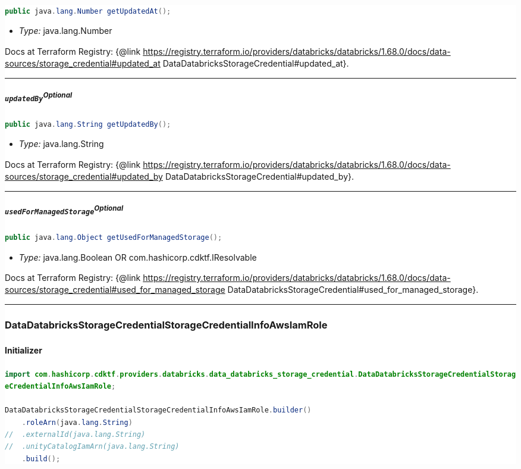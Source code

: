 ```java
public java.lang.Number getUpdatedAt();
```

- *Type:* java.lang.Number

Docs at Terraform Registry: {@link https://registry.terraform.io/providers/databricks/databricks/1.68.0/docs/data-sources/storage_credential#updated_at DataDatabricksStorageCredential#updated_at}.

---

##### `updatedBy`<sup>Optional</sup> <a name="updatedBy" id="@cdktf/provider-databricks.dataDatabricksStorageCredential.DataDatabricksStorageCredentialStorageCredentialInfo.property.updatedBy"></a>

```java
public java.lang.String getUpdatedBy();
```

- *Type:* java.lang.String

Docs at Terraform Registry: {@link https://registry.terraform.io/providers/databricks/databricks/1.68.0/docs/data-sources/storage_credential#updated_by DataDatabricksStorageCredential#updated_by}.

---

##### `usedForManagedStorage`<sup>Optional</sup> <a name="usedForManagedStorage" id="@cdktf/provider-databricks.dataDatabricksStorageCredential.DataDatabricksStorageCredentialStorageCredentialInfo.property.usedForManagedStorage"></a>

```java
public java.lang.Object getUsedForManagedStorage();
```

- *Type:* java.lang.Boolean OR com.hashicorp.cdktf.IResolvable

Docs at Terraform Registry: {@link https://registry.terraform.io/providers/databricks/databricks/1.68.0/docs/data-sources/storage_credential#used_for_managed_storage DataDatabricksStorageCredential#used_for_managed_storage}.

---

### DataDatabricksStorageCredentialStorageCredentialInfoAwsIamRole <a name="DataDatabricksStorageCredentialStorageCredentialInfoAwsIamRole" id="@cdktf/provider-databricks.dataDatabricksStorageCredential.DataDatabricksStorageCredentialStorageCredentialInfoAwsIamRole"></a>

#### Initializer <a name="Initializer" id="@cdktf/provider-databricks.dataDatabricksStorageCredential.DataDatabricksStorageCredentialStorageCredentialInfoAwsIamRole.Initializer"></a>

```java
import com.hashicorp.cdktf.providers.databricks.data_databricks_storage_credential.DataDatabricksStorageCredentialStorageCredentialInfoAwsIamRole;

DataDatabricksStorageCredentialStorageCredentialInfoAwsIamRole.builder()
    .roleArn(java.lang.String)
//  .externalId(java.lang.String)
//  .unityCatalogIamArn(java.lang.String)
    .build();
```
